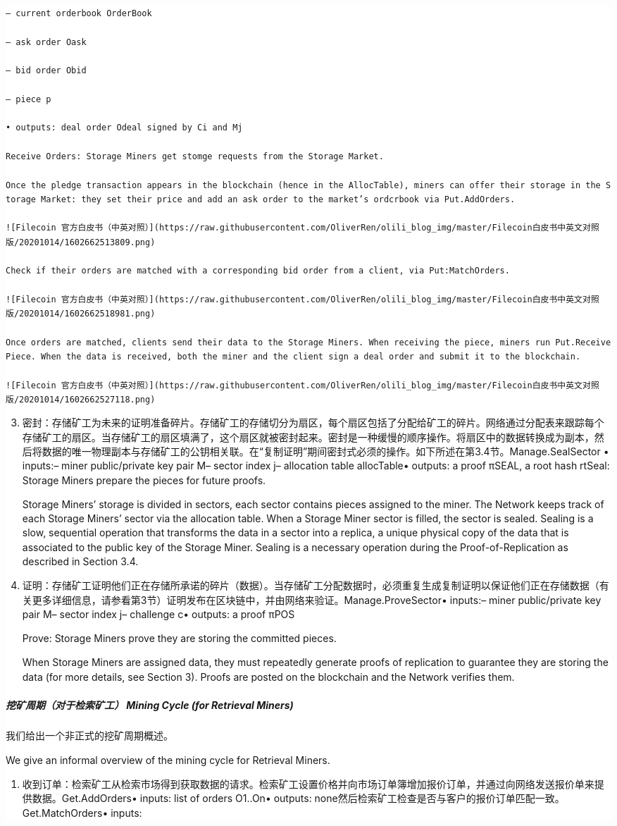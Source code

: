     – current orderbook OrderBook

    – ask order Oask

    – bid order Obid

    – piece p

    • outputs: deal order Odeal signed by Ci and Mj

    Receive Orders: Storage Miners get stomge requests from the Storage Market.

    Once the pledge transaction appears in the blockchain (hence in the AllocTable), miners can offer their storage in the Storage Market: they set their price and add an ask order to the market’s ordcrbook via Put.AddOrders.

    ![Filecoin 官方白皮书（中英对照）](https://raw.githubusercontent.com/OliverRen/olili_blog_img/master/Filecoin白皮书中英文对照版/20201014/1602662513809.png)

    Check if their orders are matched with a corresponding bid order from a client, via Put:MatchOrders.

    ![Filecoin 官方白皮书（中英对照）](https://raw.githubusercontent.com/OliverRen/olili_blog_img/master/Filecoin白皮书中英文对照版/20201014/1602662518981.png)

    Once orders are matched, clients send their data to the Storage Miners. When receiving the piece, miners run Put.ReceivePiece. When the data is received, both the miner and the client sign a deal order and submit it to the blockchain.

    ![Filecoin 官方白皮书（中英对照）](https://raw.githubusercontent.com/OliverRen/olili_blog_img/master/Filecoin白皮书中英文对照版/20201014/1602662527118.png)

3.  密封：存储矿工为未来的证明准备碎片。存储矿工的存储切分为扇区，每个扇区包括了分配给矿工的碎片。网络通过分配表来跟踪每个存储矿工的扇区。当存储矿工的扇区填满了，这个扇区就被密封起来。密封是一种缓慢的顺序操作。将扇区中的数据转换成为副本，然后将数据的唯一物理副本与存储矿工的公钥相关联。在“复制证明”期间密封式必须的操作。如下所述在第3.4节。Manage.SealSector • inputs:– miner public/private key pair M– sector index j– allocation table allocTable• outputs: a proof πSEAL, a root hash rtSeal: Storage Miners prepare the pieces for future proofs.

    Storage Miners’ storage is divided in sectors, each sector contains pieces assigned to the miner. The Network keeps track of each Storage Miners’ sector via the allocation table. When a Storage Miner sector is filled, the sector is sealed. Sealing is a slow, sequential operation that transforms the data in a sector into a replica, a unique physical copy of the data that is associated to the public key of the Storage Miner. Sealing is a necessary operation during the Proof-of-Replication as described in Section 3.4.

4.  证明：存储矿工证明他们正在存储所承诺的碎片（数据）。当存储矿工分配数据时，必须重复生成复制证明以保证他们正在存储数据（有关更多详细信息，请参看第3节）证明发布在区块链中，并由网络来验证。Manage.ProveSector• inputs:– miner public/private key pair M– sector index j– challenge c• outputs: a proof πPOS

    Prove: Storage Miners prove they are storing the committed pieces.

    When Storage Miners are assigned data, they must repeatedly generate proofs of replication to guarantee they are storing the data (for more details, see Section 3). Proofs are posted on the blockchain and the Network verifies them.

##### 挖矿周期（对于检索矿工） Mining Cycle (for Retrieval Miners)

我们给出一个非正式的挖矿周期概述。

We give an informal overview of the mining cycle for Retrieval Miners.

1.  收到订单：检索矿工从检索市场得到获取数据的请求。检索矿工设置价格并向市场订单簿增加报价订单，并通过向网络发送报价单来提供数据。Get.AddOrders• inputs: list of orders O1..On• outputs: none然后检索矿工检查是否与客户的报价订单匹配一致。Get.MatchOrders• inputs:
